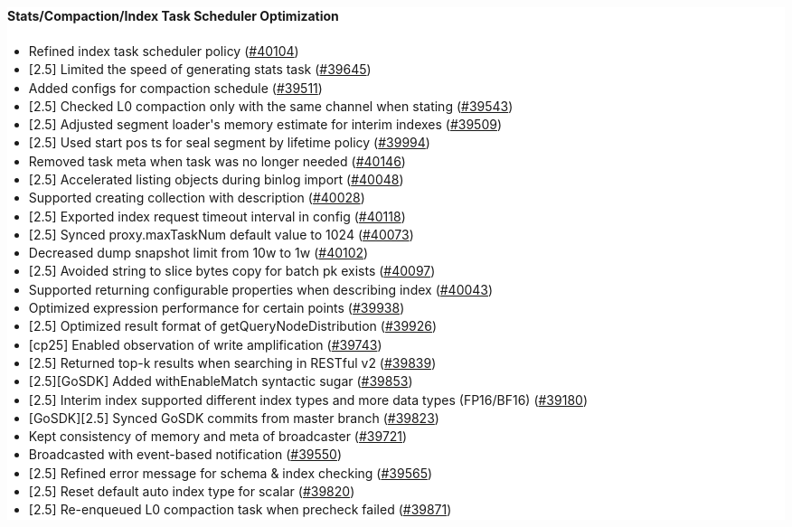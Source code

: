 #### Stats/Compaction/Index Task Scheduler Optimization

- Refined index task scheduler policy ([#40104](https://github.com/milvus-io/milvus/pull/40104))
- [2.5] Limited the speed of generating stats task ([#39645](https://github.com/milvus-io/milvus/pull/39645))
- Added configs for compaction schedule ([#39511](https://github.com/milvus-io/milvus/pull/39511))
- [2.5] Checked L0 compaction only with the same channel when stating ([#39543](https://github.com/milvus-io/milvus/pull/39543))
- [2.5] Adjusted segment loader's memory estimate for interim indexes ([#39509](https://github.com/milvus-io/milvus/pull/39509))
- [2.5] Used start pos ts for seal segment by lifetime policy ([#39994](https://github.com/milvus-io/milvus/pull/39994))
- Removed task meta when task was no longer needed ([#40146](https://github.com/milvus-io/milvus/pull/40146))
- [2.5] Accelerated listing objects during binlog import ([#40048](https://github.com/milvus-io/milvus/pull/40048))
- Supported creating collection with description ([#40028](https://github.com/milvus-io/milvus/pull/40028))
- [2.5] Exported index request timeout interval in config ([#40118](https://github.com/milvus-io/milvus/pull/40118))
- [2.5] Synced proxy.maxTaskNum default value to 1024 ([#40073](https://github.com/milvus-io/milvus/pull/40073))
- Decreased dump snapshot limit from 10w to 1w ([#40102](https://github.com/milvus-io/milvus/pull/40102))
- [2.5] Avoided string to slice bytes copy for batch pk exists ([#40097](https://github.com/milvus-io/milvus/pull/40097))
- Supported returning configurable properties when describing index ([#40043](https://github.com/milvus-io/milvus/pull/40043))
- Optimized expression performance for certain points ([#39938](https://github.com/milvus-io/milvus/pull/39938))
- [2.5] Optimized result format of getQueryNodeDistribution ([#39926](https://github.com/milvus-io/milvus/pull/39926))
- [cp25] Enabled observation of write amplification ([#39743](https://github.com/milvus-io/milvus/pull/39743))
- [2.5] Returned top-k results when searching in RESTful v2 ([#39839](https://github.com/milvus-io/milvus/pull/39839))
- [2.5][GoSDK] Added withEnableMatch syntactic sugar ([#39853](https://github.com/milvus-io/milvus/pull/39853))
- [2.5] Interim index supported different index types and more data types (FP16/BF16) ([#39180](https://github.com/milvus-io/milvus/pull/39180))
- [GoSDK][2.5] Synced GoSDK commits from master branch ([#39823](https://github.com/milvus-io/milvus/pull/39823))
- Kept consistency of memory and meta of broadcaster ([#39721](https://github.com/milvus-io/milvus/pull/39721))
- Broadcasted with event-based notification ([#39550](https://github.com/milvus-io/milvus/pull/39550))
- [2.5] Refined error message for schema & index checking ([#39565](https://github.com/milvus-io/milvus/pull/39565))
- [2.5] Reset default auto index type for scalar ([#39820](https://github.com/milvus-io/milvus/pull/39820))
- [2.5] Re-enqueued L0 compaction task when precheck failed ([#39871](https://github.com/milvus-io/milvus/pull/39871))
